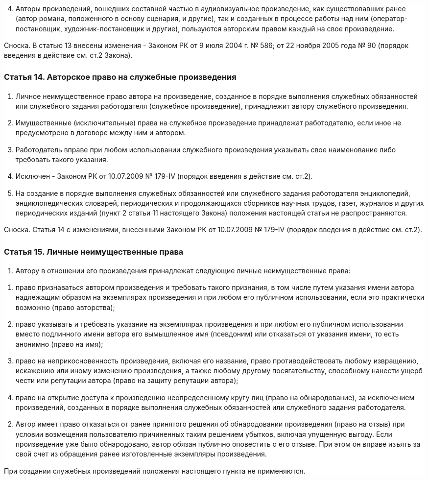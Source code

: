 4. Авторы произведений, вошедших составной частью в аудиовизуальное произведение, как существовавших ранее (автор романа, положенного в основу сценария, и другие), так и созданных в процессе работы над ним (оператор-постановщик, художник-постановщик и другие), пользуются авторским правом каждый на свое произведение.

Сноска. В статью 13 внесены изменения - Законом РК от 9 июля 2004 г. № 586; от 22 ноября 2005 года № 90 (порядок введения в действие см. ст.2 Закона).

### Статья 14. Авторское право на служебные произведения

1. Личное неимущественное право автора на произведение, созданное в порядке выполнения служебных обязанностей или служебного задания работодателя (служебное произведение), принадлежит автору служебного произведения.

2. Имущественные (исключительные) права на служебное произведение принадлежат работодателю, если иное не предусмотрено в договоре между ним и автором.

3. Работодатель вправе при любом использовании служебного произведения указывать свое наименование либо требовать такого указания.

4. Исключен - Законом РК от 10.07.2009 № 179-IV (порядок введения в действие см. ст.2).

5. На создание в порядке выполнения служебных обязанностей или служебного задания работодателя энциклопедий, энциклопедических словарей, периодических и продолжающихся сборников научных трудов, газет, журналов и других периодических изданий (пункт 2 статьи 11 настоящего Закона) положения настоящей статьи не распространяются.

Сноска. Статья 14 с изменениями, внесенными Законом РК от 10.07.2009 № 179-IV (порядок введения в действие см. ст.2).

### Статья 15. Личные неимущественные права

1. Автору в отношении его произведения принадлежат следующие личные неимущественные права:

1) право признаваться автором произведения и требовать такого признания, в том числе путем указания имени автора надлежащим образом на экземплярах произведения и при любом его публичном использовании, если это практически возможно (право авторства);

2) право указывать и требовать указание на экземплярах произведения и при любом его публичном использовании вместо подлинного имени автора его вымышленное имя (псевдоним) или отказаться от указания имени, то есть анонимно (право на имя);

3) право на неприкосновенность произведения, включая его название, право противодействовать любому извращению, искажению или иному изменению произведения, а также любому другому посягательству, способному нанести ущерб чести или репутации автора (право на защиту репутации автора);

4) право на открытие доступа к произведению неопределенному кругу лиц (право на обнародование), за исключением произведений, созданных в порядке выполнения служебных обязанностей или служебного задания работодателя.

2. Автор имеет право отказаться от ранее принятого решения об обнародовании произведения (право на отзыв) при условии возмещения пользователю причиненных таким решением убытков, включая упущенную выгоду. Если произведение уже было обнародовано, автор обязан публично оповестить о его отзыве. При этом он вправе изъять за свой счет из обращения ранее изготовленные экземпляры произведения.

При создании служебных произведений положения настоящего пункта не применяются.
